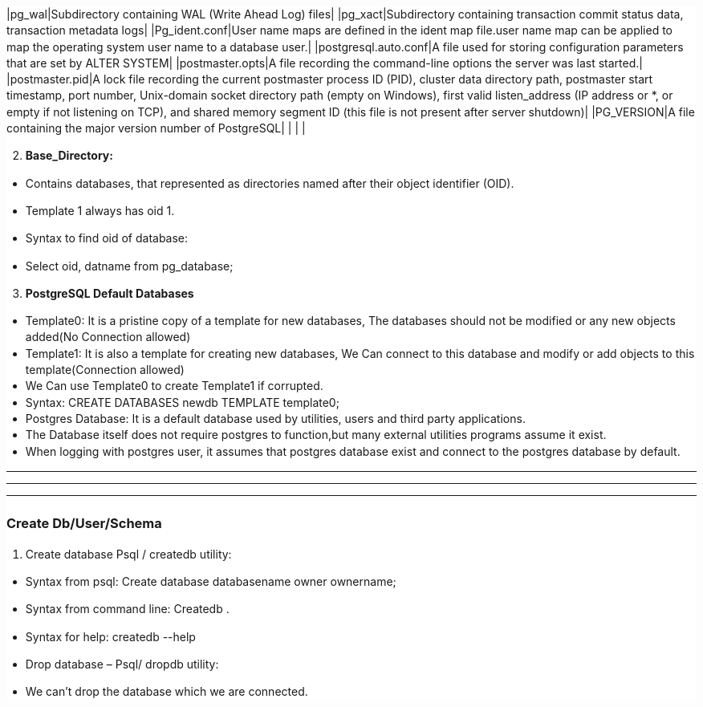 |pg_wal|Subdirectory containing WAL (Write Ahead Log) files|
|pg_xact|Subdirectory containing transaction commit status data, transaction metadata logs|
|Pg_ident.conf|User name maps are defined in the ident map file.user name map can be applied to map the operating system user name to a database user.|
|postgresql.auto.conf|A file used for storing configuration parameters that are set by ALTER SYSTEM|
|postmaster.opts|A file recording the command-line options the server was last started.|
|postmaster.pid|A lock file recording the current postmaster process ID (PID), cluster data directory path, postmaster start timestamp, port number, Unix-domain socket directory path (empty on Windows), first valid listen_address (IP address or *, or empty if not listening on TCP), and shared memory segment ID (this file is not present after server shutdown)|
|PG_VERSION|A file containing the major version number of PostgreSQL|
| | |


2. **Base_Directory:**

* Contains databases, that represented as directories named after their object identifier (OID).

* Template 1 always has oid 1.

* Syntax to find oid of database:

* Select oid, datname from pg_database;

3. **PostgreSQL Default Databases**
* Template0: It is a pristine copy of a template for new databases, The databases should not be modified or any new objects added(No Connection allowed)
* Template1: It is also a template for creating new databases, We Can connect to this database and modify or add objects to this template(Connection allowed)
* We Can use Template0 to create Template1 if corrupted.
* Syntax: CREATE DATABASES newdb TEMPLATE template0;
* Postgres Database: It is a default database used by utilities, users and third party applications.
* The Database itself does not require postgres to function,but many external utilities programs assume it exist.
* When logging with postgres user, it assumes that postgres database exist and connect to the postgres database by default. 
----------------------------------------------------------------------------------------
------------------------------------------------
--------------------------------------------------

### Create Db/User/Schema

1. Create database Psql / createdb utility:

* Syntax from psql: Create database databasename owner ownername;

* Syntax from command line: Createdb <dbname>.

* Syntax for help: createdb --help

* Drop database – Psql/ dropdb utility:

* We can’t drop the database which we are connected.
